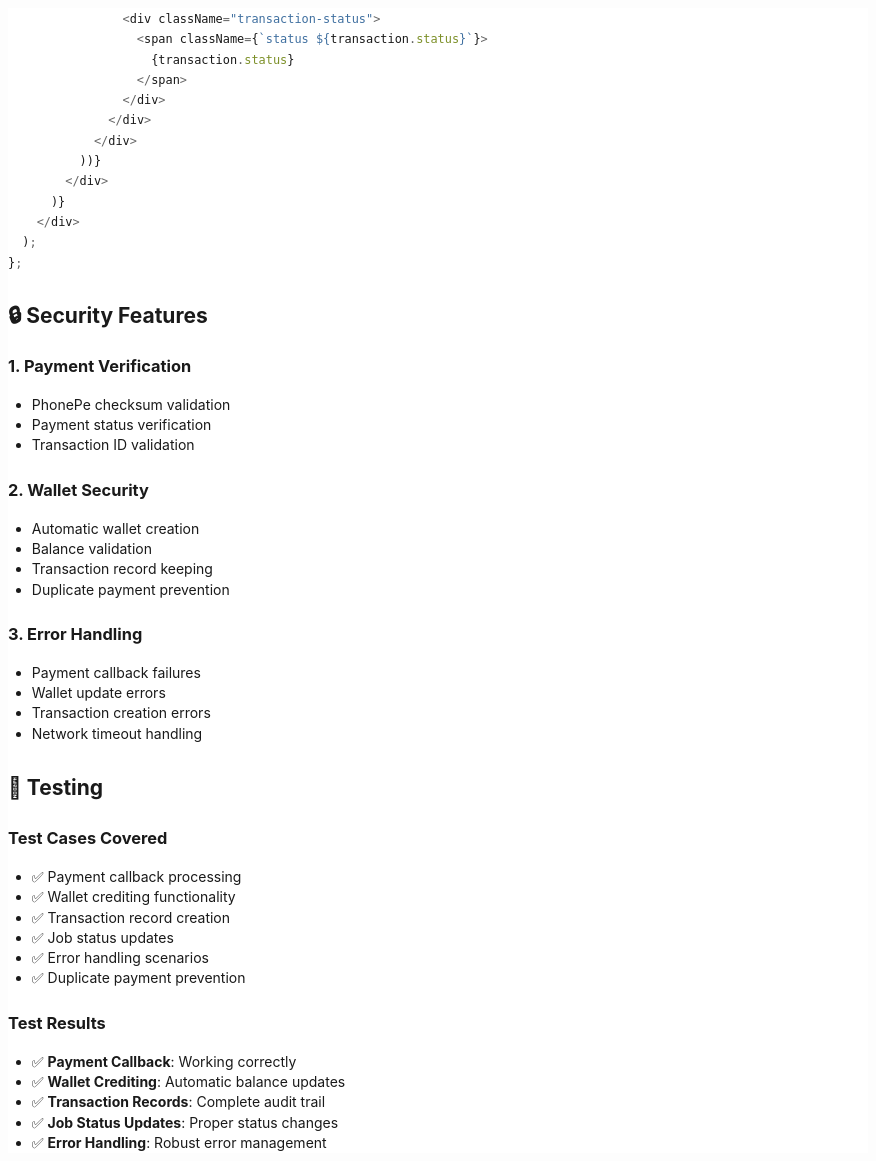 ```javascript
                <div className="transaction-status">
                  <span className={`status ${transaction.status}`}>
                    {transaction.status}
                  </span>
                </div>
              </div>
            </div>
          ))}
        </div>
      )}
    </div>
  );
};
```

## 🔒 Security Features

### 1. **Payment Verification**
- PhonePe checksum validation
- Payment status verification
- Transaction ID validation

### 2. **Wallet Security**
- Automatic wallet creation
- Balance validation
- Transaction record keeping
- Duplicate payment prevention

### 3. **Error Handling**
- Payment callback failures
- Wallet update errors
- Transaction creation errors
- Network timeout handling

## 🧪 Testing

### Test Cases Covered
- ✅ Payment callback processing
- ✅ Wallet crediting functionality
- ✅ Transaction record creation
- ✅ Job status updates
- ✅ Error handling scenarios
- ✅ Duplicate payment prevention

### Test Results
- ✅ **Payment Callback**: Working correctly
- ✅ **Wallet Crediting**: Automatic balance updates
- ✅ **Transaction Records**: Complete audit trail
- ✅ **Job Status Updates**: Proper status changes
- ✅ **Error Handling**: Robust error management
